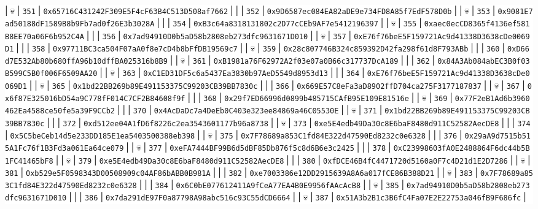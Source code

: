 | 💀 | `351` | `0x65716C431242F309E5F4cF63B4C513D508af7662` |
|  | `352` | `0x9D6587ec084EA82aDE9e734FD8A85f7EdF578D0b` |
| 💀 | `353` | `0x9081E7ad50188dF1589B8b9Fb7ad0f26E3b3028A` |
|  | `354` | `0xB3c64a8318131802c2D77cCEb9AF7e5412196397` |
| 💀 | `355` | `0xaec0ecCD8365f4136ef581B8EE70a06F6b952C4A` |
|  | `356` | `0x7ad94910D0b5aD58b2808eb273dfc9631671D010` |
| 💀 | `357` | `0xE76f76beE5F159721Ac9d41338D3638cDe0069D1` |
|  | `358` | `0x97711BC3ca504F07aA0f8e7cD4b8bFfDB19569c7` |
| 💀 | `359` | `0x28c807746B324c859392D42fa298f61d8F793ABb` |
|  | `360` | `0xD66d7E532Ab80b680ffA96b10dffBA025316b8B9` |
| 💀 | `361` | `0xB1981a76F62972A2f03e07a0B66c317737DcA189` |
|  | `362` | `0x84A3Ab084abEC3B0f03B599C5B0f006F6509AA20` |
| 💀 | `363` | `0xC1ED31DF5c6a5437Ea3830b97AeD5549d8953d13` |
|  | `364` | `0xE76f76beE5F159721Ac9d41338D3638cDe0069D1` |
| 💀 | `365` | `0x1bd22BB269b89E491153375C99203CB39BB7830c` |
|  | `366` | `0x669E57C8eFa3aD8902ffD704ca275F3177187837` |
| 💀 | `367` | `0x6f87E325016bD54a9C778fF014C7CF2B84608f9f` |
|  | `368` | `0x29f7ED66996d0899b485715CAfB95E109E81516e` |
| 💀 | `369` | `0x77F2eB1Ad6b3960462Ea4588ce50fe5a39F9CCb2` |
|  | `370` | `0x4AcDaDc7a4DeEb0C403e323ee84869a46C05530E` |
| 💀 | `371` | `0x1bd22BB269b89E491153375C99203CB39BB7830c` |
|  | `372` | `0xd512ee04A1fD6f8226c2ea3543601177b96a8738` |
| 💀 | `373` | `0xe5E4edb49Da30c8E6baF8480d911C52582AecDE8` |
|  | `374` | `0x5C5beCeb14d5e233DD185E1ea5403500388eb398` |
| 💀 | `375` | `0x7F78689a853C1fd84E322d47590Ed8232c0e6328` |
|  | `376` | `0x29aA9d7515b515A1Fc76f1B3Fd3a061Ea64ce079` |
| 💀 | `377` | `0xeFA7444BF99B6d5dBF85Db876f5c8d6B6e3c2425` |
|  | `378` | `0xC23998603fA0E2488864F6dc44b5B1FC41465bF8` |
| 💀 | `379` | `0xe5E4edb49Da30c8E6baF8480d911C52582AecDE8` |
|  | `380` | `0xfDCE46B4fC4471720d5160a0F7c4D21d1E2D7286` |
| 💀 | `381` | `0xb529e5F0598343D00508909c04AF86bABB0B981A` |
|  | `382` | `0xe7003386e12DD2915639A8A6a017fCE86B388D21` |
| 💀 | `383` | `0x7F78689a853C1fd84E322d47590Ed8232c0e6328` |
|  | `384` | `0x6C0bE077612411A9fCeA77EA4B0E9956fAAcAcB8` |
| 💀 | `385` | `0x7ad94910D0b5aD58b2808eb273dfc9631671D010` |
|  | `386` | `0x7da291dE97F0a87798A98abc516c93C55dCD6664` |
| 💀 | `387` | `0x51A3b2B1c3B6fC4Fa07E2E22753a046fB9F686fc` |